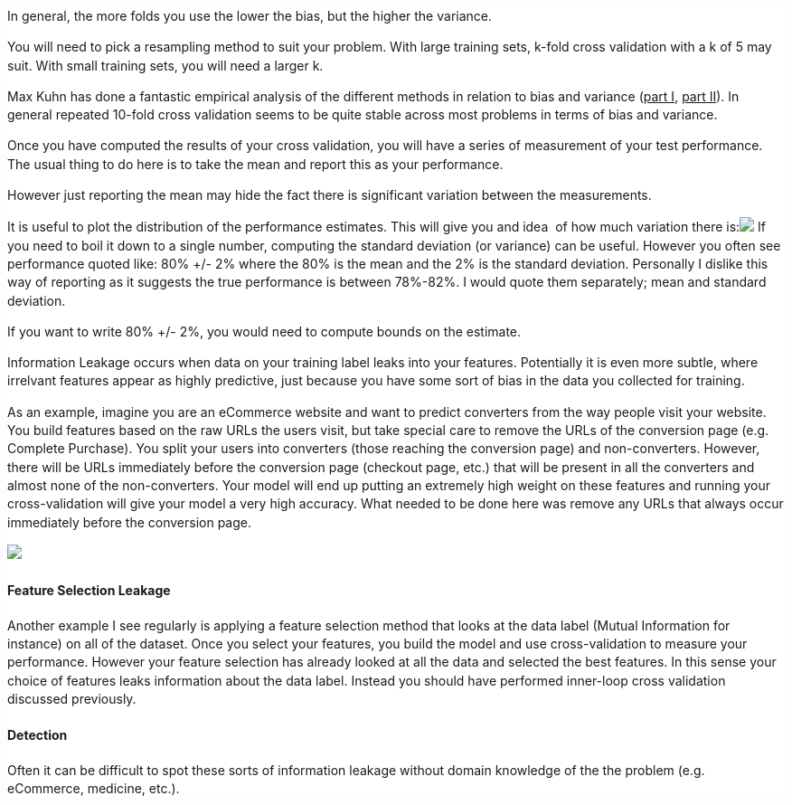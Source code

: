 In general, the more folds you use the lower the bias, but the higher the variance.

You will need to pick a resampling method to suit your problem. With large training sets, k-fold cross validation with a k of 5 may suit. With small training sets, you will need a larger k.

Max Kuhn has done a fantastic empirical analysis of the different methods in relation to bias and variance ([part I](http://appliedpredictivemodeling.com/blog/2014/11/27/vpuig01pqbklmi72b8lcl3ij5hj2qm), [part II](http://appliedpredictivemodeling.com/blog/2014/11/27/08ks7leh0zof45zpf5vqe56d1sahb0)). In general repeated 10-fold cross validation seems to be quite stable across most problems in terms of bias and variance.

Once you have computed the results of your cross validation, you will have a series of measurement of your test performance. The usual thing to do here is to take the mean and report this as your performance.

However just reporting the mean may hide the fact there is significant variation between the measurements.

It is useful to plot the distribution of the performance estimates. This will give you and idea  of how much variation there is:![](http://danielnee.com/wp-content/uploads/2015/01/ScoresHist.png)
If you need to boil it down to a single number, computing the standard deviation (or variance) can be useful. However you often see performance quoted like: 80% +/- 2% where the 80% is the mean and the 2% is the standard deviation. Personally I dislike this way of reporting as it suggests the true performance is between 78%-82%. I would quote them separately; mean and standard deviation.

If you want to write 80% +/- 2%, you would need to compute bounds on the estimate.

Information Leakage occurs when data on your training label leaks into your features. Potentially it is even more subtle, where irrelvant features appear as highly predictive, just because you have some sort of bias in the data you collected for training.

As an example, imagine you are an eCommerce website and want to predict converters from the way people visit your website. You build features based on the raw URLs the users visit, but take special care to remove the URLs of the conversion page (e.g. Complete Purchase). You split your users into converters (those reaching the conversion page) and non-converters. However, there will be URLs immediately before the conversion page (checkout page, etc.) that will be present in all the converters and almost none of the non-converters. Your model will end up putting an extremely high weight on these features and running your cross-validation will give your model a very high accuracy. What needed to be done here was remove any URLs that always occur immediately before the conversion page.

[![](http://danielnee.com/wp-content/uploads/2015/01/ecommerce-funnel.png)
](http://danielnee.com/wp-content/uploads/2015/01/ecommerce-funnel.png)

#### Feature Selection Leakage

Another example I see regularly is applying a feature selection method that looks at the data label (Mutual Information for instance) on all of the dataset. Once you select your features, you build the model and use cross-validation to measure your performance. However your feature selection has already looked at all the data and selected the best features. In this sense your choice of features leaks information about the data label. Instead you should have performed inner-loop cross validation discussed previously.

#### Detection

Often it can be difficult to spot these sorts of information leakage without domain knowledge of the the problem (e.g. eCommerce, medicine, etc.).
